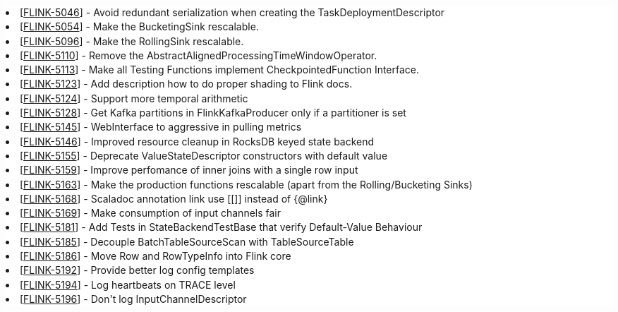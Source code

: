 <li>[<a href='https://issues.apache.org/jira/browse/FLINK-5046'>FLINK-5046</a>] -         Avoid redundant serialization when creating the TaskDeploymentDescriptor
</li>
<li>[<a href='https://issues.apache.org/jira/browse/FLINK-5054'>FLINK-5054</a>] -         Make the BucketingSink rescalable.
</li>
<li>[<a href='https://issues.apache.org/jira/browse/FLINK-5096'>FLINK-5096</a>] -         Make the RollingSink rescalable.
</li>
<li>[<a href='https://issues.apache.org/jira/browse/FLINK-5110'>FLINK-5110</a>] -         Remove the AbstractAlignedProcessingTimeWindowOperator.
</li>
<li>[<a href='https://issues.apache.org/jira/browse/FLINK-5113'>FLINK-5113</a>] -         Make all Testing Functions implement CheckpointedFunction Interface.
</li>
<li>[<a href='https://issues.apache.org/jira/browse/FLINK-5123'>FLINK-5123</a>] -         Add description how to do proper shading to Flink docs.
</li>
<li>[<a href='https://issues.apache.org/jira/browse/FLINK-5124'>FLINK-5124</a>] -         Support more temporal arithmetic
</li>
<li>[<a href='https://issues.apache.org/jira/browse/FLINK-5128'>FLINK-5128</a>] -         Get Kafka partitions in FlinkKafkaProducer only if a partitioner is set
</li>
<li>[<a href='https://issues.apache.org/jira/browse/FLINK-5145'>FLINK-5145</a>] -         WebInterface to aggressive in pulling metrics
</li>
<li>[<a href='https://issues.apache.org/jira/browse/FLINK-5146'>FLINK-5146</a>] -         Improved resource cleanup in RocksDB keyed state backend
</li>
<li>[<a href='https://issues.apache.org/jira/browse/FLINK-5155'>FLINK-5155</a>] -         Deprecate ValueStateDescriptor constructors with default value
</li>
<li>[<a href='https://issues.apache.org/jira/browse/FLINK-5159'>FLINK-5159</a>] -         Improve perfomance of inner joins with a single row input
</li>
<li>[<a href='https://issues.apache.org/jira/browse/FLINK-5163'>FLINK-5163</a>] -         Make the production functions rescalable (apart from the Rolling/Bucketing Sinks)
</li>
<li>[<a href='https://issues.apache.org/jira/browse/FLINK-5168'>FLINK-5168</a>] -         Scaladoc annotation link use [[]] instead of {@link}
</li>
<li>[<a href='https://issues.apache.org/jira/browse/FLINK-5169'>FLINK-5169</a>] -         Make consumption of input channels fair
</li>
<li>[<a href='https://issues.apache.org/jira/browse/FLINK-5181'>FLINK-5181</a>] -         Add Tests in StateBackendTestBase that verify Default-Value Behaviour
</li>
<li>[<a href='https://issues.apache.org/jira/browse/FLINK-5185'>FLINK-5185</a>] -         Decouple BatchTableSourceScan with TableSourceTable
</li>
<li>[<a href='https://issues.apache.org/jira/browse/FLINK-5186'>FLINK-5186</a>] -         Move Row and RowTypeInfo into Flink core
</li>
<li>[<a href='https://issues.apache.org/jira/browse/FLINK-5192'>FLINK-5192</a>] -         Provide better log config templates
</li>
<li>[<a href='https://issues.apache.org/jira/browse/FLINK-5194'>FLINK-5194</a>] -         Log heartbeats on TRACE level
</li>
<li>[<a href='https://issues.apache.org/jira/browse/FLINK-5196'>FLINK-5196</a>] -         Don&#39;t log InputChannelDescriptor
</li>